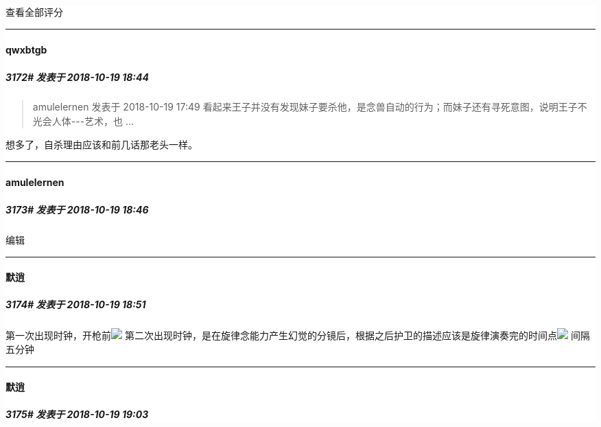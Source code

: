 

查看全部评分






-----

####  qwxbtgb  
##### 3172#       发表于 2018-10-19 18:44



<blockquote>amulelernen 发表于 2018-10-19 17:49
看起来王子并没有发现妹子要杀他，是念兽自动的行为；而妹子还有寻死意图，说明王子不光会人体---艺术，也 ...</blockquote>
想多了，自杀理由应该和前几话那老头一样。







-----

####  amulelernen  
##### 3173#       发表于 2018-10-19 18:46




编辑







-----

####  默逍  
##### 3174#       发表于 2018-10-19 18:51




第一次出现时钟，开枪前<img src="https://i.loli.net/2018/10/19/5bc9b6d4275ef.jpg" referrerpolicy="no-referrer">
第二次出现时钟，是在旋律念能力产生幻觉的分镜后，根据之后护卫的描述应该是旋律演奏完的时间点<img src="https://i.loli.net/2018/10/19/5bc9b6d51abc5.jpg" referrerpolicy="no-referrer">
间隔五分钟







-----

####  默逍  
##### 3175#       发表于 2018-10-19 19:03


